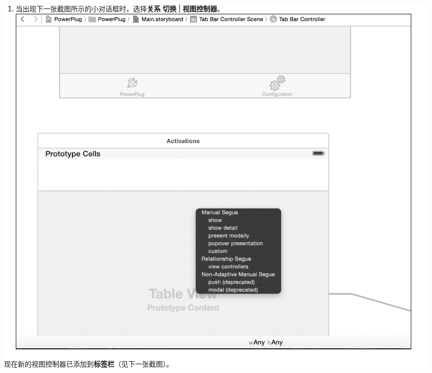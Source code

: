 1.  当出现下一张截图所示的小对话框时，选择**关系** **切换** | **视图控制器**。![添加新的视图控制器](img/image00182.jpeg)

现在新的视图控制器已添加到**标签栏**（见下一张截图）。
